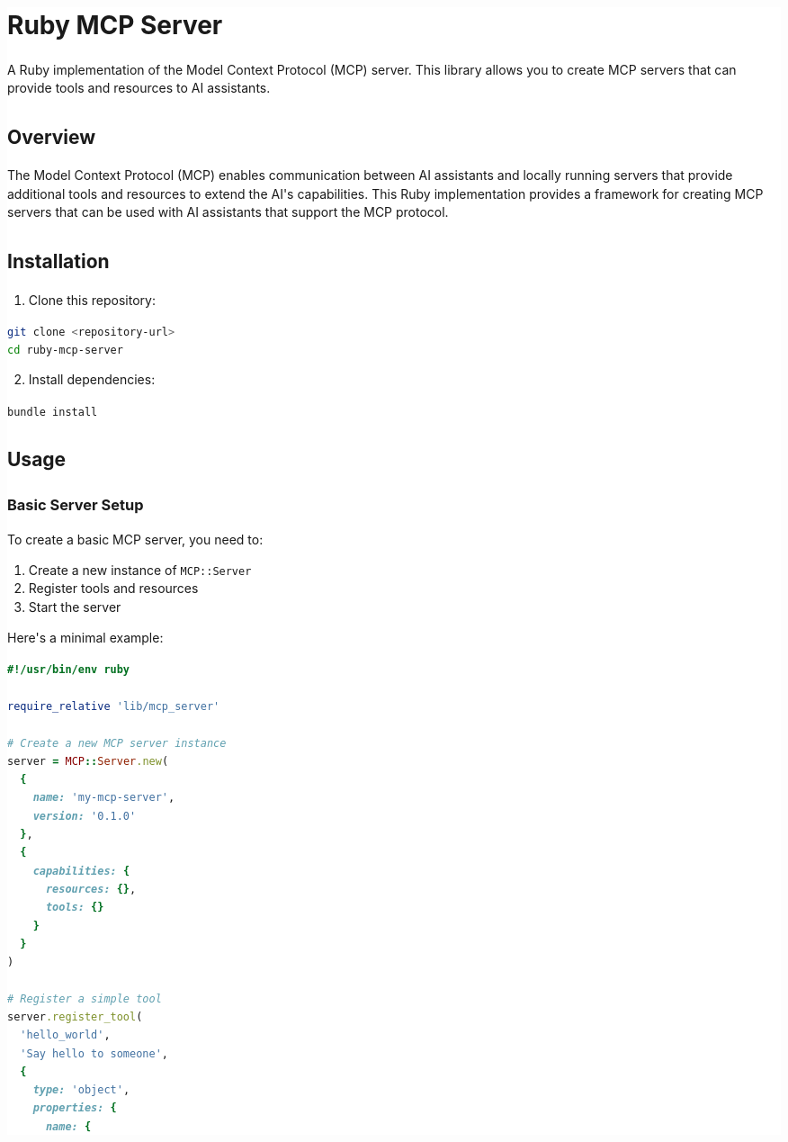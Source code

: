 # Ruby MCP Server

A Ruby implementation of the Model Context Protocol (MCP) server. This library allows you to create MCP servers that can provide tools and resources to AI assistants.

## Overview

The Model Context Protocol (MCP) enables communication between AI assistants and locally running servers that provide additional tools and resources to extend the AI's capabilities. This Ruby implementation provides a framework for creating MCP servers that can be used with AI assistants that support the MCP protocol.

## Installation

1. Clone this repository:
```bash
git clone <repository-url>
cd ruby-mcp-server
```

2. Install dependencies:
```bash
bundle install
```

## Usage

### Basic Server Setup

To create a basic MCP server, you need to:

1. Create a new instance of `MCP::Server`
2. Register tools and resources
3. Start the server

Here's a minimal example:

```ruby
#!/usr/bin/env ruby

require_relative 'lib/mcp_server'

# Create a new MCP server instance
server = MCP::Server.new(
  {
    name: 'my-mcp-server',
    version: '0.1.0'
  },
  {
    capabilities: {
      resources: {},
      tools: {}
    }
  }
)

# Register a simple tool
server.register_tool(
  'hello_world',
  'Say hello to someone',
  {
    type: 'object',
    properties: {
      name: {
```